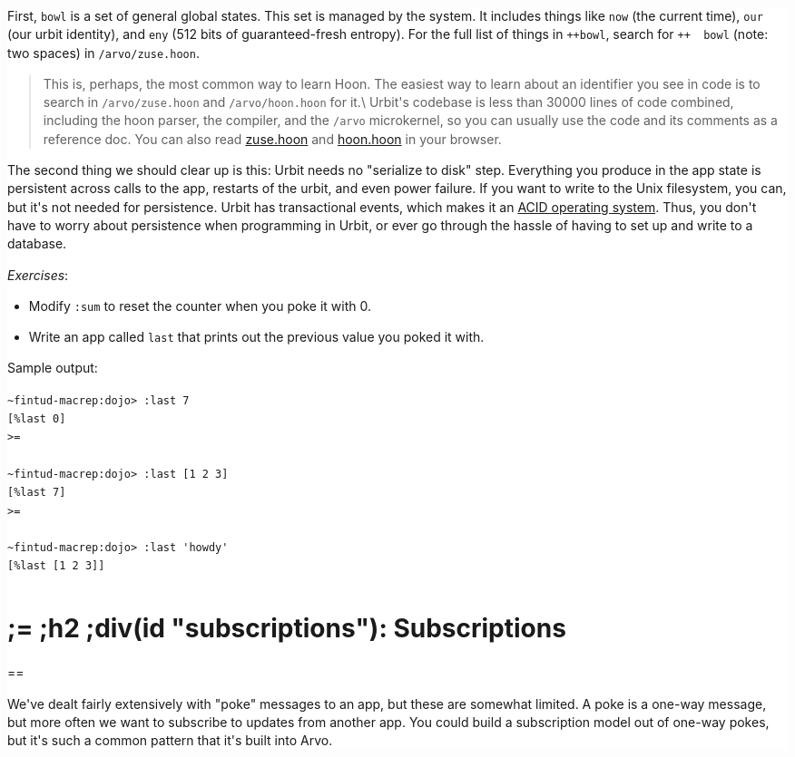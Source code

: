 First, `bowl` is a set of general global states. This set is managed by the
system. It includes things like `now` (the current time), `our` (our urbit
identity), and `eny` (512 bits of guaranteed-fresh entropy). For the full list
of things in `++bowl`, search for `++  bowl` (note: two spaces) in
`/arvo/zuse.hoon`.

> This is, perhaps, the most common way to learn Hoon. The easiest way to learn about an identifier you see in code is to search in `/arvo/zuse.hoon` and `/arvo/hoon.hoon` for it.\\ Urbit's codebase is less than 30000 lines of code combined, including the hoon parser, the compiler, and the `/arvo` microkernel, so you can usually use the code and its comments as a reference doc. You can also read [zuse.hoon](https://github.com/urbit/arvo/blob/master/arvo/zuse.hoon) and [hoon.hoon](https://github.com/urbit/arvo/blob/master/arvo/hoon.hoon) in your browser.

The second thing we should clear up is this: Urbit needs no "serialize to disk"
step. Everything you produce in the app state is persistent across calls to the
app, restarts of the urbit, and even power failure. If you want to write to the
Unix filesystem, you can, but it's not needed for persistence. Urbit has
transactional events, which makes it an [ACID operating
system](https://en.wikipedia.org/wiki/ACID). Thus, you don't have to worry about
persistence when programming in Urbit, or ever go through the hassle of having
to set up and write to a database.

*Exercises*:

- Modify `:sum` to reset the counter when you poke it with 0.

- Write an app called `last` that prints out the previous value you poked it with.

Sample output:

```
~fintud-macrep:dojo> :last 7
[%last 0]
>=

~fintud-macrep:dojo> :last [1 2 3]
[%last 7]
>=

~fintud-macrep:dojo> :last 'howdy'
[%last [1 2 3]]
```


;=
  ;h2
    ;div(id "subscriptions"): Subscriptions
  ==
==

We've dealt fairly extensively with "poke" messages to an app, but these
are somewhat limited. A poke is a one-way message, but more often we
want to subscribe to updates from another app. You could build a
subscription model out of one-way pokes, but it's such a common pattern
that it's built into Arvo.
